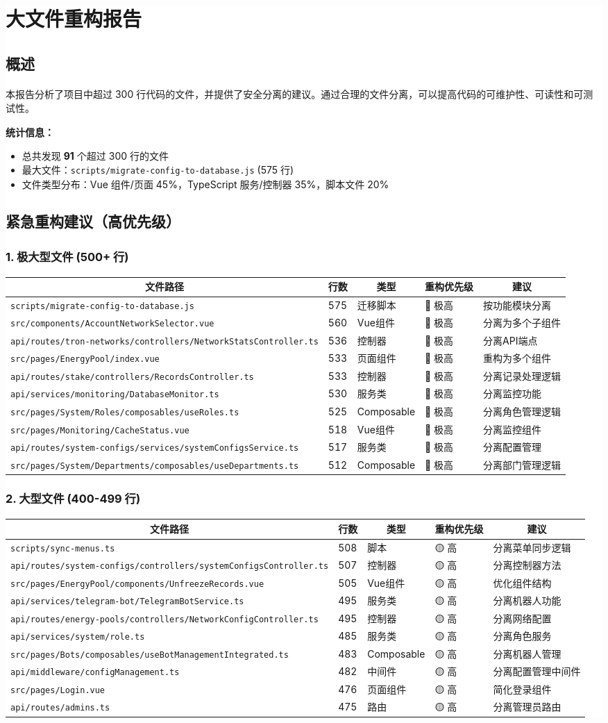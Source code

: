 # 大文件重构报告

## 概述

本报告分析了项目中超过 300 行代码的文件，并提供了安全分离的建议。通过合理的文件分离，可以提高代码的可维护性、可读性和可测试性。

**统计信息：**
- 总共发现 **91** 个超过 300 行的文件
- 最大文件：`scripts/migrate-config-to-database.js` (575 行)
- 文件类型分布：Vue 组件/页面 45%，TypeScript 服务/控制器 35%，脚本文件 20%

## 紧急重构建议（高优先级）

### 1. 极大型文件 (500+ 行)

| 文件路径 | 行数 | 类型 | 重构优先级 | 建议 |
|---------|------|------|-----------|------|
| `scripts/migrate-config-to-database.js` | 575 | 迁移脚本 | 🔴 极高 | 按功能模块分离 |
| `src/components/AccountNetworkSelector.vue` | 560 | Vue组件 | 🔴 极高 | 分离为多个子组件 |
| `api/routes/tron-networks/controllers/NetworkStatsController.ts` | 536 | 控制器 | 🔴 极高 | 分离API端点 |
| `src/pages/EnergyPool/index.vue` | 533 | 页面组件 | 🔴 极高 | 重构为多个组件 |
| `api/routes/stake/controllers/RecordsController.ts` | 533 | 控制器 | 🔴 极高 | 分离记录处理逻辑 |
| `api/services/monitoring/DatabaseMonitor.ts` | 530 | 服务类 | 🔴 极高 | 分离监控功能 |
| `src/pages/System/Roles/composables/useRoles.ts` | 525 | Composable | 🔴 极高 | 分离角色管理逻辑 |
| `src/pages/Monitoring/CacheStatus.vue` | 518 | Vue组件 | 🔴 极高 | 分离监控组件 |
| `api/routes/system-configs/services/systemConfigsService.ts` | 517 | 服务类 | 🔴 极高 | 分离配置管理 |
| `src/pages/System/Departments/composables/useDepartments.ts` | 512 | Composable | 🔴 极高 | 分离部门管理逻辑 |

### 2. 大型文件 (400-499 行)

| 文件路径 | 行数 | 类型 | 重构优先级 | 建议 |
|---------|------|------|-----------|------|
| `scripts/sync-menus.ts` | 508 | 脚本 | 🟡 高 | 分离菜单同步逻辑 |
| `api/routes/system-configs/controllers/systemConfigsController.ts` | 507 | 控制器 | 🟡 高 | 分离控制器方法 |
| `src/pages/EnergyPool/components/UnfreezeRecords.vue` | 505 | Vue组件 | 🟡 高 | 优化组件结构 |
| `api/services/telegram-bot/TelegramBotService.ts` | 495 | 服务类 | 🟡 高 | 分离机器人功能 |
| `api/routes/energy-pools/controllers/NetworkConfigController.ts` | 495 | 控制器 | 🟡 高 | 分离网络配置 |
| `api/services/system/role.ts` | 485 | 服务类 | 🟡 高 | 分离角色服务 |
| `src/pages/Bots/composables/useBotManagementIntegrated.ts` | 483 | Composable | 🟡 高 | 分离机器人管理 |
| `api/middleware/configManagement.ts` | 482 | 中间件 | 🟡 高 | 分离配置管理中间件 |
| `src/pages/Login.vue` | 476 | 页面组件 | 🟡 高 | 简化登录组件 |
| `api/routes/admins.ts` | 475 | 路由 | 🟡 高 | 分离管理员路由 |
